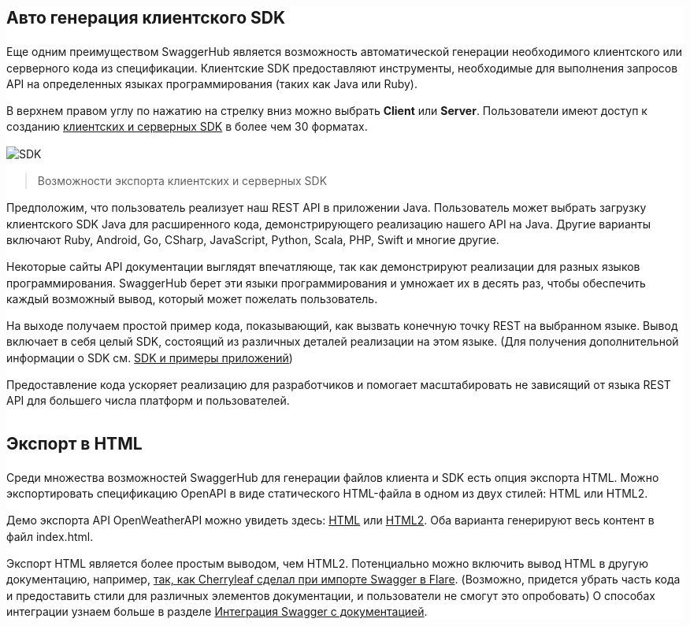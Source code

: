 <a name="generate"></a>
## Авто генерация клиентского SDK

Еще одним преимуществом SwaggerHub является возможность автоматической генерации необходимого клиентского или серверного кода из спецификации. Клиентские SDK предоставляют инструменты, необходимые для выполнения запросов API на определенных языках программирования (таких как Java или Ruby).

В верхнем правом углу по нажатию на стрелку вниз можно выбрать **Client** или **Server**. Пользователи имеют доступ к созданию [клиентских и серверных SDK](https://github.com/Starkovden/Documenting_APIs/blob/master/6.%20Non-reference%20API%20topics/6.8.%20SDKs%20and%20sample%20apps.md) в более чем 30 форматах.

![SDK](https://github.com/Starkovden/Documenting_APIs/blob/master/4.%20OpenAPI%20specification%20and%20Swagger/img/30.png?raw=true)

> Возможности экспорта клиентских и серверных SDK

Предположим, что пользователь реализует наш REST API в приложении Java. Пользователь может выбрать загрузку клиентского SDK Java для расширенного кода, демонстрирующего реализацию нашего API на Java. Другие варианты включают Ruby, Android, Go, CSharp, JavaScript, Python, Scala, PHP, Swift и многие другие.

Некоторые сайты API документации выглядят впечатляюще, так как демонстрируют реализации для разных языков программирования. SwaggerHub берет эти языки программирования и умножает их в десять раз, чтобы обеспечить каждый возможный вывод, который может пожелать пользователь.

На выходе получаем простой пример кода, показывающий, как вызвать конечную точку REST на выбранном языке. Вывод включает в себя целый SDK, состоящий из различных деталей реализации на этом языке. (Для получения дополнительной информации о SDK см. [SDK и примеры приложений](https://github.com/Starkovden/Documenting_APIs/blob/master/6.%20Non-reference%20API%20topics/6.8.%20SDKs%20and%20sample%20apps.md))

Предоставление кода ускоряет реализацию для разработчиков и помогает масштабировать не зависящий от языка REST API для большего числа платформ и пользователей.

<a name="export"></a>
## Экспорт в HTML

Среди множества возможностей SwaggerHub для генерации файлов клиента и SDK есть опция экспорта HTML. Можно экспортировать спецификацию OpenAPI в виде статического HTML-файла в одном из двух стилей: HTML или HTML2.

Демо экспорта API OpenWeatherAPI можно увидеть здесь: [HTML](https://idratherbewriting.com/learnapidoc/assets/files/swaggerhub_htmloutput/index.html) или [HTML2](https://idratherbewriting.com/learnapidoc/assets/files/swaggerhub_html2output/index.html). Оба варианта генерируют весь контент в файл index.html.

Экспорт HTML является более простым выводом, чем HTML2. Потенциально можно включить вывод HTML в другую документацию, например, [так, как Cherryleaf сделал при импорте Swagger в Flare](https://www.cherryleaf.com/2017/07/example-project-api-documentation-portal-using-madcap-flare/). (Возможно, придется убрать часть кода и предоставить стили для различных элементов документации, и пользователи не смогут это опробовать) О способах интеграции узнаем больше в разделе [Интеграция Swagger с документацией](https://github.com/Starkovden/Documenting_APIs/blob/master/4.%20OpenAPI%20specification%20and%20Swagger/4.18.%20Integrating%20Swagger%20UI%20with%20the%20rest%20of%20your%20docs.md#%D0%B8%D0%BD%D1%82%D0%B5%D0%B3%D1%80%D0%B0%D1%86%D0%B8%D1%8F-swagger-%D1%81-%D1%81%D0%BE%D0%B1%D1%81%D1%82%D0%B2%D0%B5%D0%BD%D0%BD%D0%BE%D0%B9-%D0%B4%D0%BE%D0%BA%D1%83%D0%BC%D0%B5%D0%BD%D1%82%D0%B0%D1%86%D0%B8%D0%B5%D0%B9).
